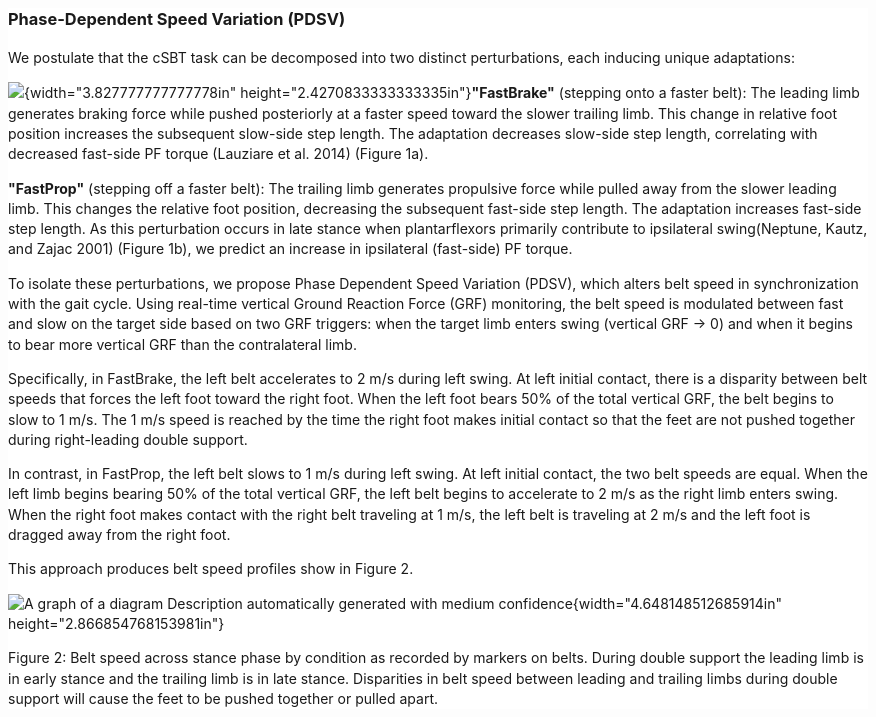### **Phase-Dependent Speed Variation (PDSV)**

We postulate that the cSBT task can be decomposed into two distinct
perturbations, each inducing unique adaptations:

![](uni_media/media/image1.png){width="3.827777777777778in"
height="2.4270833333333335in"}**"FastBrake"** (stepping onto a faster
belt): The leading limb generates braking force while pushed posteriorly
at a faster speed toward the slower trailing limb. This change in
relative foot position increases the subsequent slow-side step length.
The adaptation decreases slow-side step length, correlating with
decreased fast-side PF torque (Lauziare et al. 2014) (Figure 1a).

**"FastProp"** (stepping off a faster belt): The trailing limb generates
propulsive force while pulled away from the slower leading limb. This
changes the relative foot position, decreasing the subsequent fast-side
step length. The adaptation increases fast-side step length. As this
perturbation occurs in late stance when plantarflexors primarily
contribute to ipsilateral swing(Neptune, Kautz, and Zajac 2001) (Figure
1b), we predict an increase in ipsilateral (fast-side) PF torque.

To isolate these perturbations, we propose Phase Dependent Speed
Variation (PDSV), which alters belt speed in synchronization with the
gait cycle. Using real-time vertical Ground Reaction Force (GRF)
monitoring, the belt speed is modulated between fast and slow on the
target side based on two GRF triggers: when the target limb enters swing
(vertical GRF → 0) and when it begins to bear more vertical GRF than the
contralateral limb.

Specifically, in FastBrake, the left belt accelerates to 2 m/s during
left swing. At left initial contact, there is a disparity between belt
speeds that forces the left foot toward the right foot. When the left
foot bears 50% of the total vertical GRF, the belt begins to slow to 1
m/s. The 1 m/s speed is reached by the time the right foot makes initial
contact so that the feet are not pushed together during right-leading
double support.

In contrast, in FastProp, the left belt slows to 1 m/s during left
swing. At left initial contact, the two belt speeds are equal. When the
left limb begins bearing 50% of the total vertical GRF, the left belt
begins to accelerate to 2 m/s as the right limb enters swing. When the
right foot makes contact with the right belt traveling at 1 m/s, the
left belt is traveling at 2 m/s and the left foot is dragged away from
the right foot.

This approach produces belt speed profiles show in Figure 2.

![A graph of a diagram Description automatically generated with medium
confidence](uni_media/media/image2.png){width="4.648148512685914in"
height="2.866854768153981in"}

Figure 2: Belt speed across stance phase by condition as recorded by
markers on belts. During double support the leading limb is in early
stance and the trailing limb is in late stance. Disparities in belt
speed between leading and trailing limbs during double support will
cause the feet to be pushed together or pulled apart.
